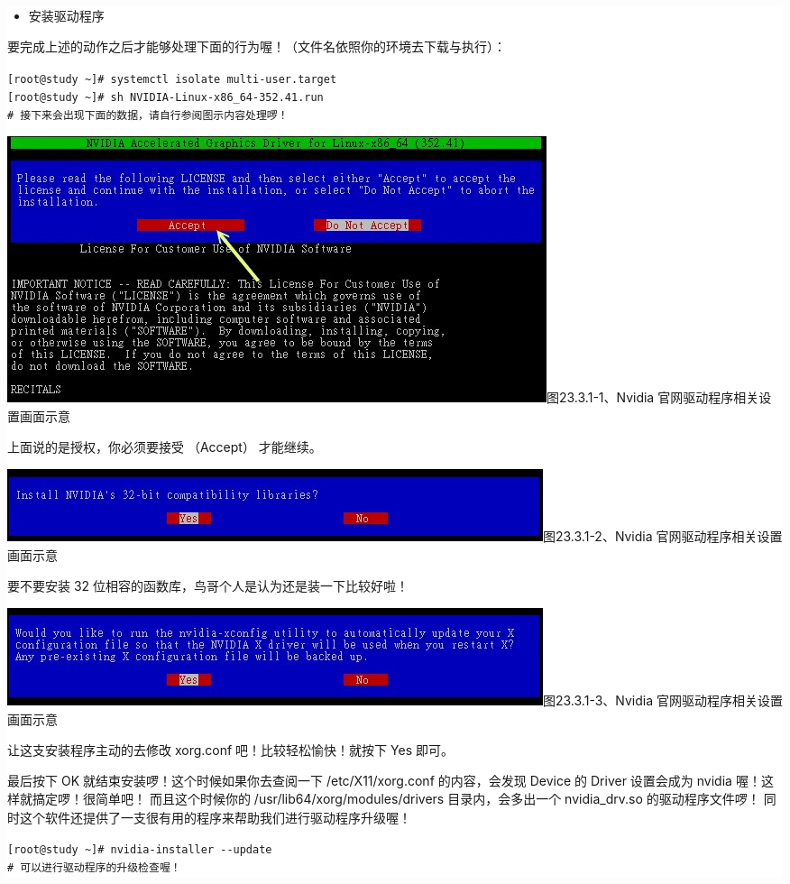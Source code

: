 - 安装驱动程序

要完成上述的动作之后才能够处理下面的行为喔！（文件名依照你的环境去下载与执行）：

```
[root@study ~]# systemctl isolate multi-user.target
[root@study ~]# sh NVIDIA-Linux-x86_64-352.41.run
# 接下来会出现下面的数据，请自行参阅图示内容处理啰！
```

![Nvidia 官网驱动程序相关设置画面示意](image/centos7_nvidia_1.jpg)图23.3.1-1、Nvidia 官网驱动程序相关设置画面示意

上面说的是授权，你必须要接受 （Accept） 才能继续。

![Nvidia 官网驱动程序相关设置画面示意](image/centos7_nvidia_2.jpg)图23.3.1-2、Nvidia 官网驱动程序相关设置画面示意

要不要安装 32 位相容的函数库，鸟哥个人是认为还是装一下比较好啦！

![Nvidia 官网驱动程序相关设置画面示意](image/centos7_nvidia_3.jpg)图23.3.1-3、Nvidia 官网驱动程序相关设置画面示意

让这支安装程序主动的去修改 xorg.conf 吧！比较轻松愉快！就按下 Yes 即可。

最后按下 OK 就结束安装啰！这个时候如果你去查阅一下 /etc/X11/xorg.conf 的内容，会发现 Device 的 Driver 设置会成为 nvidia 喔！这样就搞定啰！很简单吧！ 而且这个时候你的 /usr/lib64/xorg/modules/drivers 目录内，会多出一个 nvidia_drv.so 的驱动程序文件啰！ 同时这个软件还提供了一支很有用的程序来帮助我们进行驱动程序升级喔！

```
[root@study ~]# nvidia-installer --update
# 可以进行驱动程序的升级检查喔！
```

